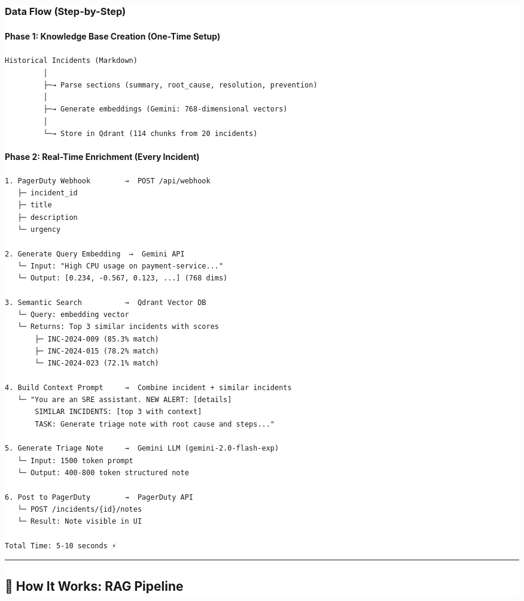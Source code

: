 ### **Data Flow (Step-by-Step)**

#### **Phase 1: Knowledge Base Creation (One-Time Setup)**
```
Historical Incidents (Markdown)
         │
         ├─→ Parse sections (summary, root_cause, resolution, prevention)
         │
         ├─→ Generate embeddings (Gemini: 768-dimensional vectors)
         │
         └─→ Store in Qdrant (114 chunks from 20 incidents)
```

#### **Phase 2: Real-Time Enrichment (Every Incident)**
```
1. PagerDuty Webhook        →  POST /api/webhook
   ├─ incident_id
   ├─ title
   ├─ description
   └─ urgency

2. Generate Query Embedding  →  Gemini API
   └─ Input: "High CPU usage on payment-service..."
   └─ Output: [0.234, -0.567, 0.123, ...] (768 dims)

3. Semantic Search          →  Qdrant Vector DB
   └─ Query: embedding vector
   └─ Returns: Top 3 similar incidents with scores
       ├─ INC-2024-009 (85.3% match)
       ├─ INC-2024-015 (78.2% match)
       └─ INC-2024-023 (72.1% match)

4. Build Context Prompt     →  Combine incident + similar incidents
   └─ "You are an SRE assistant. NEW ALERT: [details]
       SIMILAR INCIDENTS: [top 3 with context]
       TASK: Generate triage note with root cause and steps..."

5. Generate Triage Note     →  Gemini LLM (gemini-2.0-flash-exp)
   └─ Input: 1500 token prompt
   └─ Output: 400-800 token structured note

6. Post to PagerDuty        →  PagerDuty API
   └─ POST /incidents/{id}/notes
   └─ Result: Note visible in UI

Total Time: 5-10 seconds ⚡
```

---

## 🧠 How It Works: RAG Pipeline
